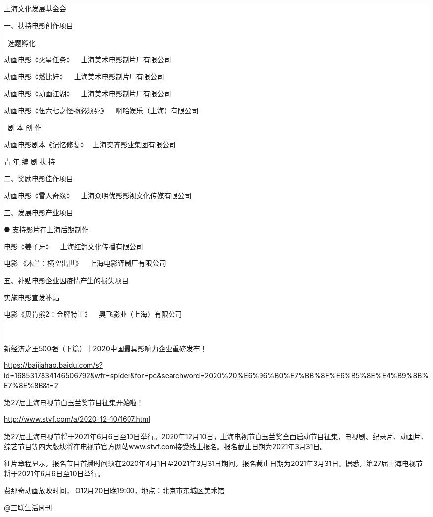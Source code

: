 上海文化发展基金会


一、扶持电影创作项目

  选题孵化  


动画电影《火星任务》    上海美术电影制片厂有限公司

动画电影《燃比娃》    上海美术电影制片厂有限公司

动画电影《动画江湖》    上海美术电影制片厂有限公司

动画电影《伍六七之怪物必须死》    啊哈娱乐（上海）有限公司

  剧 本 创 作  


动画电影剧本《记忆修复》   上海奕齐影业集团有限公司


青 年 编 剧 扶 持


二、奖励电影佳作项目


动画电影《雪人奇缘》    上海众明优影影视文化传媒有限公司

三、发展电影产业项目


● 支持影片在上海后期制作


电影《姜子牙》    上海红鲤文化传播有限公司


电影 《木兰：横空出世》    上海电影译制厂有限公司


五、补贴电影企业因疫情产生的损失项目

实施电影宣发补贴


电影《贝肯熊2：金牌特工》    奥飞影业（上海）有限公司 


 

新经济之王500强（下篇）｜2020中国最具影响力企业重磅发布！

https://baijiahao.baidu.com/s?id=1685317834146506792&wfr=spider&for=pc&searchword=2020%20%E6%96%B0%E7%BB%8F%E6%B5%8E%E4%B9%8B%E7%8E%8B&t=2

第27届上海电视节白玉兰奖节目征集开始啦！

http://www.stvf.com/a/2020-12-10/1607.html

第27届上海电视节将于2021年6月6日至10日举行。2020年12月10日，上海电视节白玉兰奖全面启动节目征集，电视剧、纪录片、动画片、综艺节目等四大版块将在电视节官方网站www.stvf.com接受线上报名。报名截止日期为2021年3月31日。

征片章程显示，报名节目首播时间须在2020年4月1日至2021年3月31日期间，报名截止日期为2021年3月31日。据悉，第27届上海电视节将于2021年6月6日至10日举行。


费那奇动画放映时间， O12月20日晚19:00，地点：北京市东城区美术馆

@三联生活周刊    
